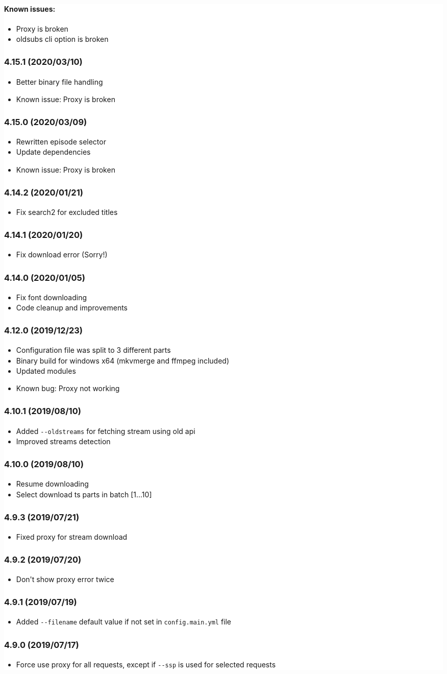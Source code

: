 #### Known issues:
- Proxy is broken
- oldsubs cli option is broken

### 4.15.1 (2020/03/10)
- Better binary file handling
* Known issue: Proxy is broken

### 4.15.0 (2020/03/09)
- Rewritten episode selector
- Update dependencies
* Known issue: Proxy is broken

### 4.14.2 (2020/01/21)
- Fix search2 for excluded titles

### 4.14.1 (2020/01/20)
- Fix download error (Sorry!)

### 4.14.0 (2020/01/05)
- Fix font downloading
- Code cleanup and improvements

### 4.12.0 (2019/12/23)
- Configuration file was split to 3 different parts
- Binary build for windows x64 (mkvmerge and ffmpeg included)
- Updated modules
* Known bug: Proxy not working

### 4.10.1 (2019/08/10)
- Added `--oldstreams` for fetching stream using old api
- Improved streams detection

### 4.10.0 (2019/08/10)
- Resume downloading
- Select download ts parts in batch [1...10]

### 4.9.3 (2019/07/21)
- Fixed proxy for stream download

### 4.9.2 (2019/07/20)
- Don't show proxy error twice

### 4.9.1 (2019/07/19)
- Added `--filename` default value if not set in `config.main.yml` file

### 4.9.0 (2019/07/17)
- Force use proxy for all requests, except if `--ssp` is used for selected requests
